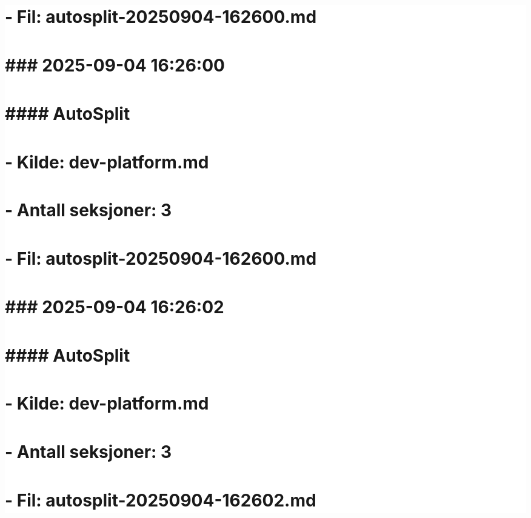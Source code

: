 # \- Fil: autosplit-20250904-162600.md

#

#

#

#

# \### 2025-09-04 16:26:00

# \#### AutoSplit

# \- Kilde: dev-platform.md

# \- Antall seksjoner: 3

# \- Fil: autosplit-20250904-162600.md

#

#

#

#

# \### 2025-09-04 16:26:02

# \#### AutoSplit

# \- Kilde: dev-platform.md

# \- Antall seksjoner: 3

# \- Fil: autosplit-20250904-162602.md

#

#

#
